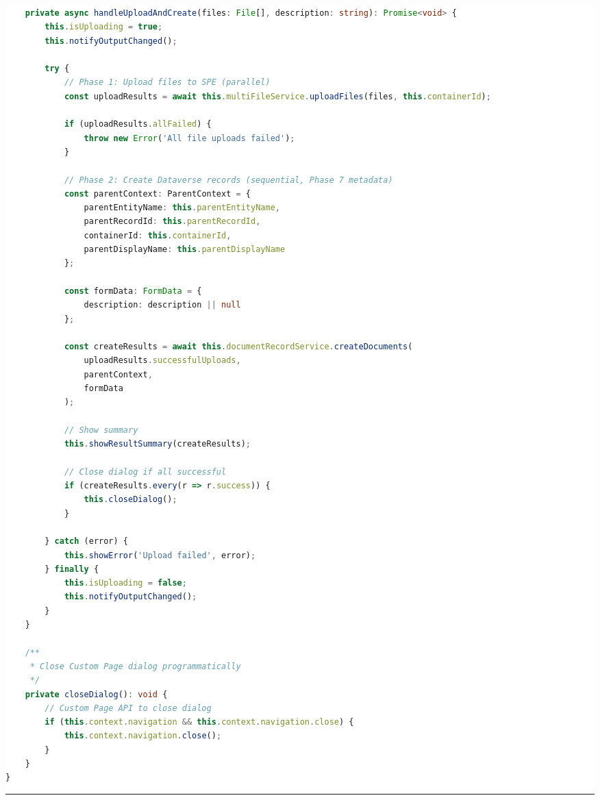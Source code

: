 ```typescript
    private async handleUploadAndCreate(files: File[], description: string): Promise<void> {
        this.isUploading = true;
        this.notifyOutputChanged();

        try {
            // Phase 1: Upload files to SPE (parallel)
            const uploadResults = await this.multiFileService.uploadFiles(files, this.containerId);

            if (uploadResults.allFailed) {
                throw new Error('All file uploads failed');
            }

            // Phase 2: Create Dataverse records (sequential, Phase 7 metadata)
            const parentContext: ParentContext = {
                parentEntityName: this.parentEntityName,
                parentRecordId: this.parentRecordId,
                containerId: this.containerId,
                parentDisplayName: this.parentDisplayName
            };

            const formData: FormData = {
                description: description || null
            };

            const createResults = await this.documentRecordService.createDocuments(
                uploadResults.successfulUploads,
                parentContext,
                formData
            );

            // Show summary
            this.showResultSummary(createResults);

            // Close dialog if all successful
            if (createResults.every(r => r.success)) {
                this.closeDialog();
            }

        } catch (error) {
            this.showError('Upload failed', error);
        } finally {
            this.isUploading = false;
            this.notifyOutputChanged();
        }
    }

    /**
     * Close Custom Page dialog programmatically
     */
    private closeDialog(): void {
        // Custom Page API to close dialog
        if (this.context.navigation && this.context.navigation.close) {
            this.context.navigation.close();
        }
    }
}
```

---